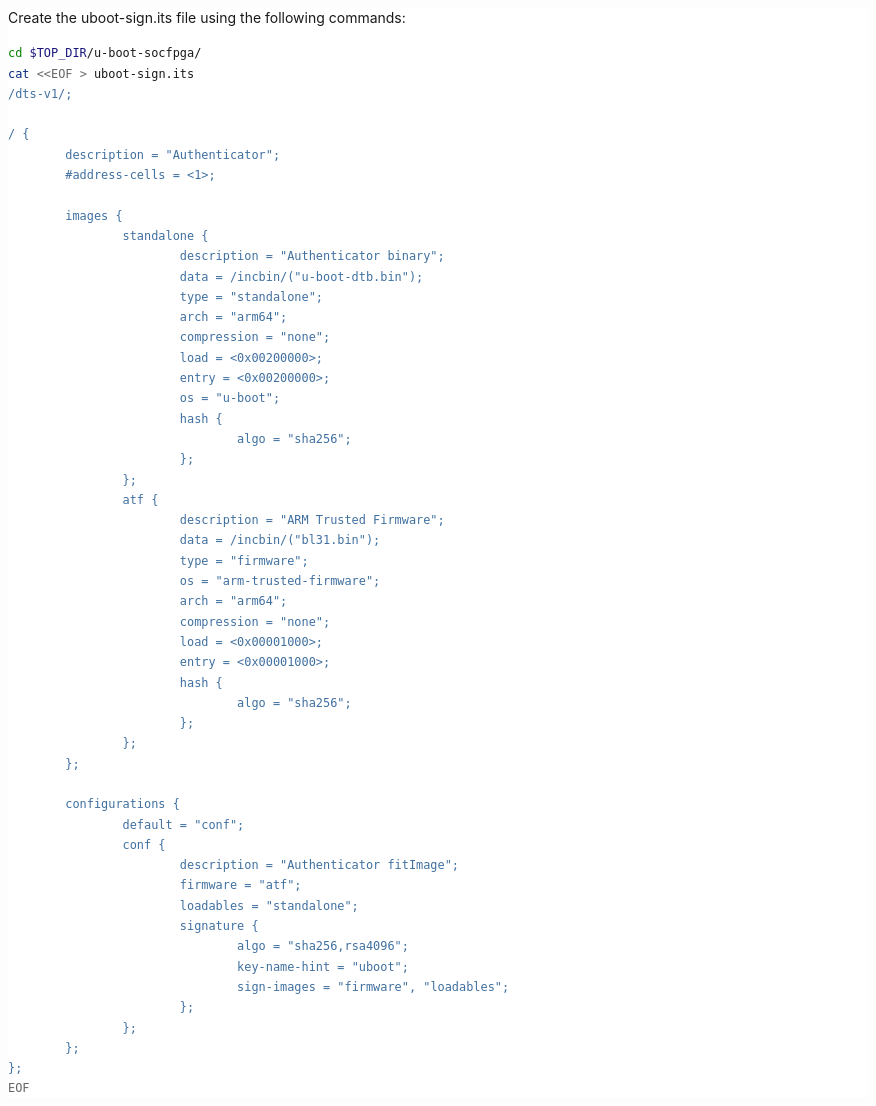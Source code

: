 Create the uboot-sign.its file using the following commands:﻿ 

```bash 
cd $TOP_DIR/u-boot-socfpga/ 
cat <<EOF > uboot-sign.its 
/dts-v1/;

/ {
        description = "Authenticator";
        #address-cells = <1>;

        images {
                standalone {
                        description = "Authenticator binary";
                        data = /incbin/("u-boot-dtb.bin");
                        type = "standalone";
                        arch = "arm64";
                        compression = "none";
                        load = <0x00200000>;
                        entry = <0x00200000>;
                        os = "u-boot";
                        hash {
                                algo = "sha256";
                        };
                };
                atf {
                        description = "ARM Trusted Firmware";
                        data = /incbin/("bl31.bin");
                        type = "firmware";
                        os = "arm-trusted-firmware";
                        arch = "arm64";
                        compression = "none";
                        load = <0x00001000>;
                        entry = <0x00001000>;
                        hash {
                                algo = "sha256";
                        };
                };
        };

        configurations {
                default = "conf";
                conf {
                        description = "Authenticator fitImage";
                        firmware = "atf";
                        loadables = "standalone";
                        signature {
                                algo = "sha256,rsa4096";
                                key-name-hint = "uboot";
                                sign-images = "firmware", "loadables";
                        };
                };
        };
};
EOF
```
